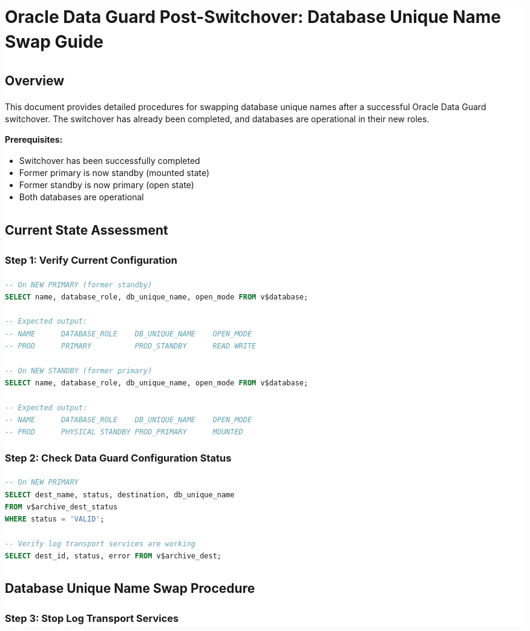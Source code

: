 # Oracle Data Guard Post-Switchover: Database Unique Name Swap Guide

## Overview

This document provides detailed procedures for swapping database unique names after a successful Oracle Data Guard switchover. The switchover has already been completed, and databases are operational in their new roles.

**Prerequisites:**

- Switchover has been successfully completed
- Former primary is now standby (mounted state)
- Former standby is now primary (open state)
- Both databases are operational

## Current State Assessment

### Step 1: Verify Current Configuration

```sql
-- On NEW PRIMARY (former standby)
SELECT name, database_role, db_unique_name, open_mode FROM v$database;

-- Expected output:
-- NAME      DATABASE_ROLE    DB_UNIQUE_NAME    OPEN_MODE
-- PROD      PRIMARY          PROD_STANDBY      READ WRITE

-- On NEW STANDBY (former primary)
SELECT name, database_role, db_unique_name, open_mode FROM v$database;

-- Expected output:
-- NAME      DATABASE_ROLE    DB_UNIQUE_NAME    OPEN_MODE
-- PROD      PHYSICAL STANDBY PROD_PRIMARY      MOUNTED
```

### Step 2: Check Data Guard Configuration Status

```sql
-- On NEW PRIMARY
SELECT dest_name, status, destination, db_unique_name 
FROM v$archive_dest_status 
WHERE status = 'VALID';

-- Verify log transport services are working
SELECT dest_id, status, error FROM v$archive_dest;
```

## Database Unique Name Swap Procedure

### Step 3: Stop Log Transport Services
